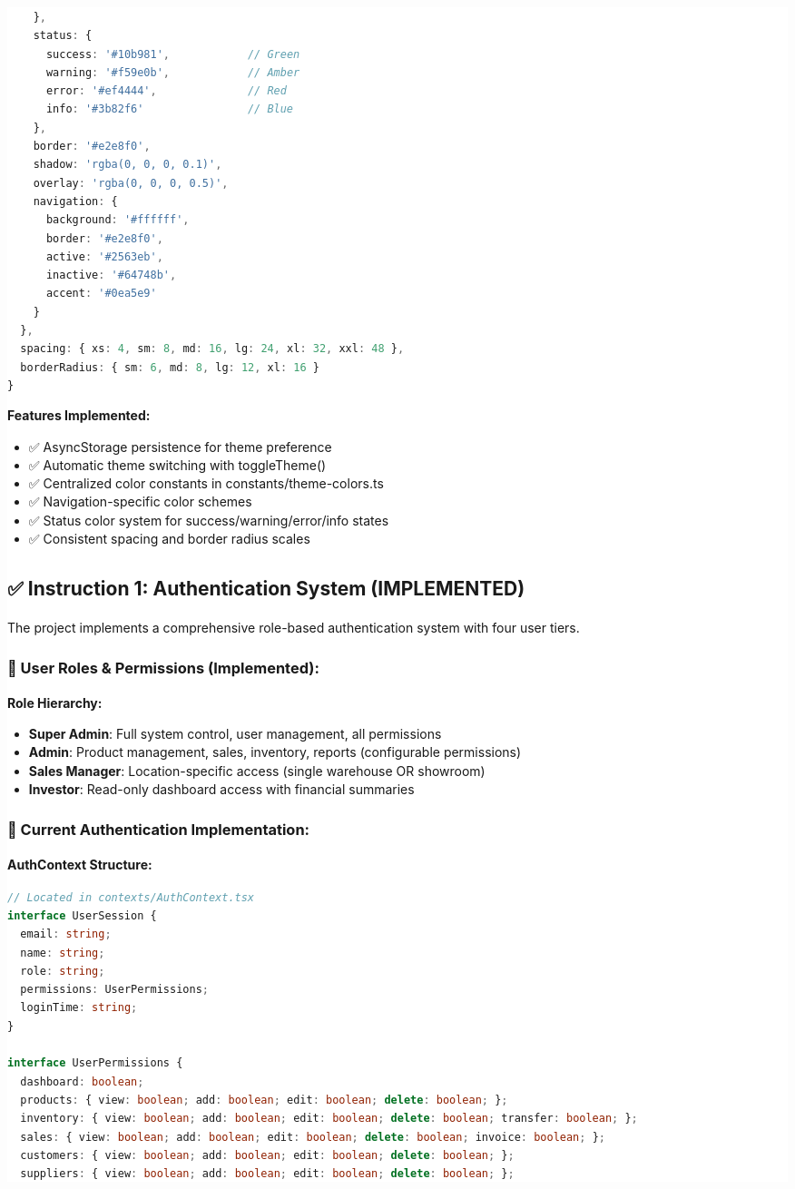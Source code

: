 ```typescript
    },
    status: {
      success: '#10b981',            // Green
      warning: '#f59e0b',            // Amber
      error: '#ef4444',              // Red
      info: '#3b82f6'                // Blue
    },
    border: '#e2e8f0',
    shadow: 'rgba(0, 0, 0, 0.1)',
    overlay: 'rgba(0, 0, 0, 0.5)',
    navigation: {
      background: '#ffffff',
      border: '#e2e8f0',
      active: '#2563eb',
      inactive: '#64748b',
      accent: '#0ea5e9'
    }
  },
  spacing: { xs: 4, sm: 8, md: 16, lg: 24, xl: 32, xxl: 48 },
  borderRadius: { sm: 6, md: 8, lg: 12, xl: 16 }
}
```

**Features Implemented:**
- ✅ AsyncStorage persistence for theme preference
- ✅ Automatic theme switching with toggleTheme()
- ✅ Centralized color constants in constants/theme-colors.ts
- ✅ Navigation-specific color schemes
- ✅ Status color system for success/warning/error/info states
- ✅ Consistent spacing and border radius scales


## ✅ Instruction 1: Authentication System (IMPLEMENTED)

The project implements a comprehensive role-based authentication system with four user tiers.

### 🔐 User Roles & Permissions (Implemented):

**Role Hierarchy:**
- **Super Admin**: Full system control, user management, all permissions
- **Admin**: Product management, sales, inventory, reports (configurable permissions)
- **Sales Manager**: Location-specific access (single warehouse OR showroom)
- **Investor**: Read-only dashboard access with financial summaries

### 🎯 Current Authentication Implementation:

**AuthContext Structure:**
```typescript
// Located in contexts/AuthContext.tsx
interface UserSession {
  email: string;
  name: string;
  role: string;
  permissions: UserPermissions;
  loginTime: string;
}

interface UserPermissions {
  dashboard: boolean;
  products: { view: boolean; add: boolean; edit: boolean; delete: boolean; };
  inventory: { view: boolean; add: boolean; edit: boolean; delete: boolean; transfer: boolean; };
  sales: { view: boolean; add: boolean; edit: boolean; delete: boolean; invoice: boolean; };
  customers: { view: boolean; add: boolean; edit: boolean; delete: boolean; };
  suppliers: { view: boolean; add: boolean; edit: boolean; delete: boolean; };
```